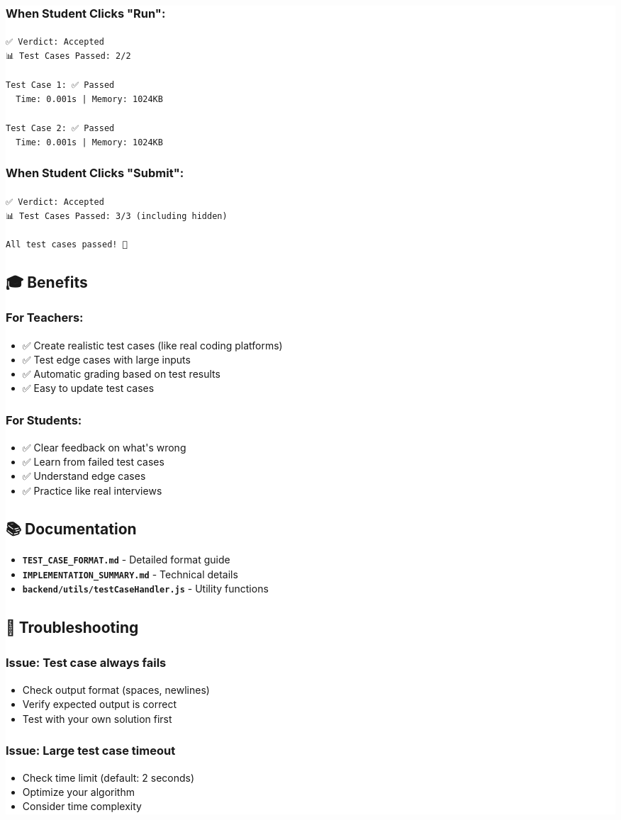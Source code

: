 
### **When Student Clicks "Run":**
```
✅ Verdict: Accepted
📊 Test Cases Passed: 2/2

Test Case 1: ✅ Passed
  Time: 0.001s | Memory: 1024KB

Test Case 2: ✅ Passed
  Time: 0.001s | Memory: 1024KB
```

### **When Student Clicks "Submit":**
```
✅ Verdict: Accepted
📊 Test Cases Passed: 3/3 (including hidden)

All test cases passed! 🎉
```

## 🎓 Benefits

### **For Teachers:**
- ✅ Create realistic test cases (like real coding platforms)
- ✅ Test edge cases with large inputs
- ✅ Automatic grading based on test results
- ✅ Easy to update test cases

### **For Students:**
- ✅ Clear feedback on what's wrong
- ✅ Learn from failed test cases
- ✅ Understand edge cases
- ✅ Practice like real interviews

## 📚 Documentation

- **`TEST_CASE_FORMAT.md`** - Detailed format guide
- **`IMPLEMENTATION_SUMMARY.md`** - Technical details
- **`backend/utils/testCaseHandler.js`** - Utility functions

## 🐛 Troubleshooting

### **Issue: Test case always fails**
- Check output format (spaces, newlines)
- Verify expected output is correct
- Test with your own solution first

### **Issue: Large test case timeout**
- Check time limit (default: 2 seconds)
- Optimize your algorithm
- Consider time complexity
